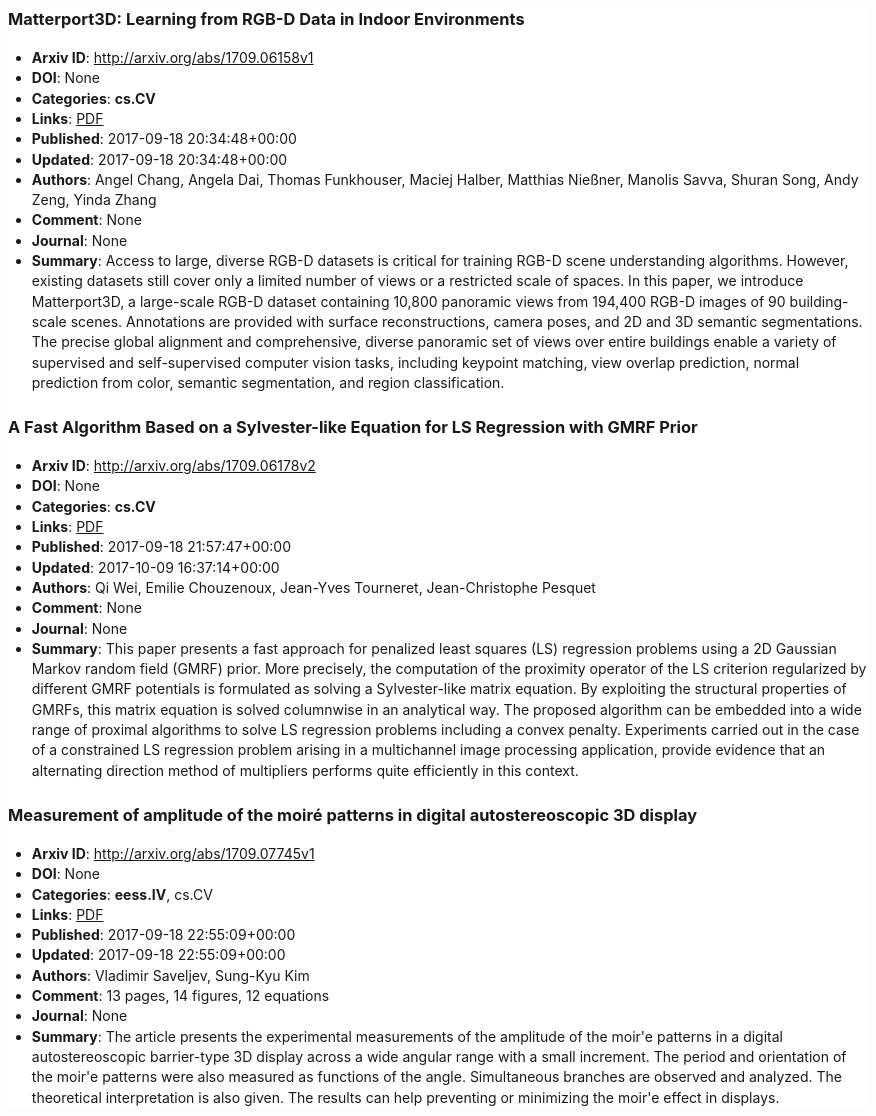 

### Matterport3D: Learning from RGB-D Data in Indoor Environments
- **Arxiv ID**: http://arxiv.org/abs/1709.06158v1
- **DOI**: None
- **Categories**: **cs.CV**
- **Links**: [PDF](http://arxiv.org/pdf/1709.06158v1)
- **Published**: 2017-09-18 20:34:48+00:00
- **Updated**: 2017-09-18 20:34:48+00:00
- **Authors**: Angel Chang, Angela Dai, Thomas Funkhouser, Maciej Halber, Matthias Nießner, Manolis Savva, Shuran Song, Andy Zeng, Yinda Zhang
- **Comment**: None
- **Journal**: None
- **Summary**: Access to large, diverse RGB-D datasets is critical for training RGB-D scene understanding algorithms. However, existing datasets still cover only a limited number of views or a restricted scale of spaces. In this paper, we introduce Matterport3D, a large-scale RGB-D dataset containing 10,800 panoramic views from 194,400 RGB-D images of 90 building-scale scenes. Annotations are provided with surface reconstructions, camera poses, and 2D and 3D semantic segmentations. The precise global alignment and comprehensive, diverse panoramic set of views over entire buildings enable a variety of supervised and self-supervised computer vision tasks, including keypoint matching, view overlap prediction, normal prediction from color, semantic segmentation, and region classification.



### A Fast Algorithm Based on a Sylvester-like Equation for LS Regression with GMRF Prior
- **Arxiv ID**: http://arxiv.org/abs/1709.06178v2
- **DOI**: None
- **Categories**: **cs.CV**
- **Links**: [PDF](http://arxiv.org/pdf/1709.06178v2)
- **Published**: 2017-09-18 21:57:47+00:00
- **Updated**: 2017-10-09 16:37:14+00:00
- **Authors**: Qi Wei, Emilie Chouzenoux, Jean-Yves Tourneret, Jean-Christophe Pesquet
- **Comment**: None
- **Journal**: None
- **Summary**: This paper presents a fast approach for penalized least squares (LS) regression problems using a 2D Gaussian Markov random field (GMRF) prior. More precisely, the computation of the proximity operator of the LS criterion regularized by different GMRF potentials is formulated as solving a Sylvester-like matrix equation. By exploiting the structural properties of GMRFs, this matrix equation is solved columnwise in an analytical way. The proposed algorithm can be embedded into a wide range of proximal algorithms to solve LS regression problems including a convex penalty. Experiments carried out in the case of a constrained LS regression problem arising in a multichannel image processing application, provide evidence that an alternating direction method of multipliers performs quite efficiently in this context.



### Measurement of amplitude of the moiré patterns in digital autostereoscopic 3D display
- **Arxiv ID**: http://arxiv.org/abs/1709.07745v1
- **DOI**: None
- **Categories**: **eess.IV**, cs.CV
- **Links**: [PDF](http://arxiv.org/pdf/1709.07745v1)
- **Published**: 2017-09-18 22:55:09+00:00
- **Updated**: 2017-09-18 22:55:09+00:00
- **Authors**: Vladimir Saveljev, Sung-Kyu Kim
- **Comment**: 13 pages, 14 figures, 12 equations
- **Journal**: None
- **Summary**: The article presents the experimental measurements of the amplitude of the moir\'e patterns in a digital autostereoscopic barrier-type 3D display across a wide angular range with a small increment. The period and orientation of the moir\'e patterns were also measured as functions of the angle. Simultaneous branches are observed and analyzed. The theoretical interpretation is also given. The results can help preventing or minimizing the moir\'e effect in displays.

